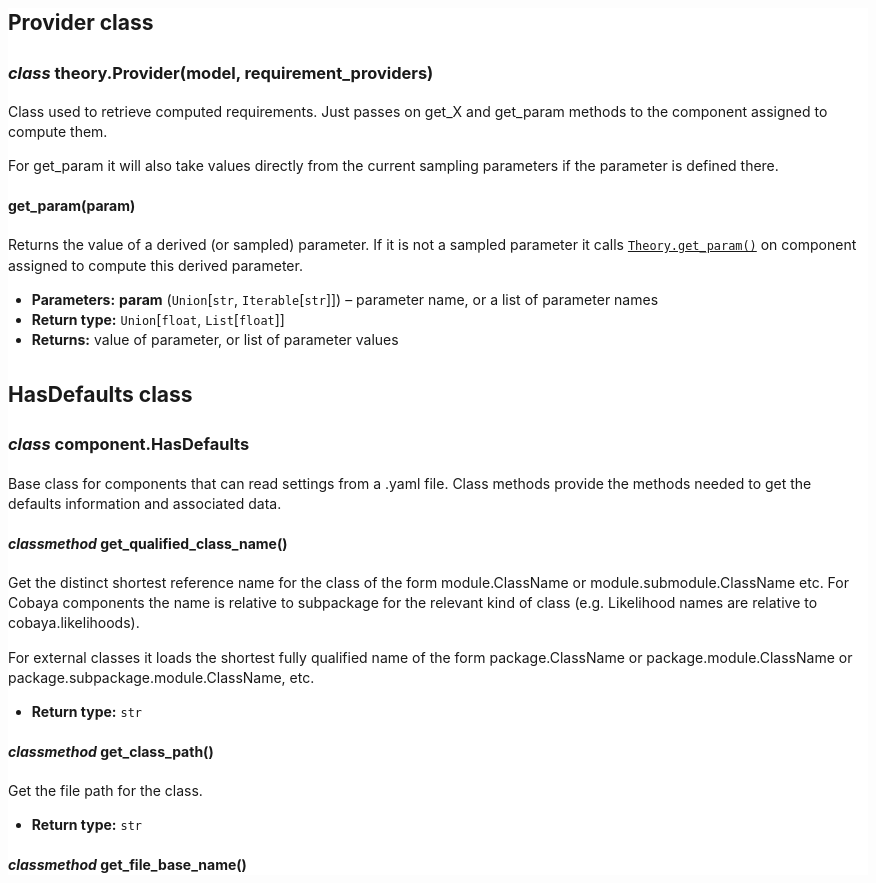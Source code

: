 ## Provider class

### *class* theory.Provider(model, requirement_providers)

Class used to retrieve computed requirements.
Just passes on get_X and get_param methods to the component assigned to compute them.

For get_param it will also take values directly from the current sampling parameters
if the parameter is defined there.

#### get_param(param)

Returns the value of a derived (or sampled) parameter. If it is not a sampled
parameter it calls [`Theory.get_param()`](theory.md#theory.Theory.get_param) on component assigned to compute
this derived parameter.

* **Parameters:**
  **param** (`Union`[`str`, `Iterable`[`str`]]) – parameter name, or a list of parameter names
* **Return type:**
  `Union`[`float`, `List`[`float`]]
* **Returns:**
  value of parameter, or list of parameter values

## HasDefaults class

### *class* component.HasDefaults

Base class for components that can read settings from a .yaml file.
Class methods provide the methods needed to get the defaults information
and associated data.

#### *classmethod* get_qualified_class_name()

Get the distinct shortest reference name for the class of the form
module.ClassName or module.submodule.ClassName etc.
For Cobaya components the name is relative to subpackage for the relevant kind of
class (e.g. Likelihood names are relative to cobaya.likelihoods).

For external classes it loads the shortest fully qualified name of the form
package.ClassName or package.module.ClassName or
package.subpackage.module.ClassName, etc.

* **Return type:**
  `str`

#### *classmethod* get_class_path()

Get the file path for the class.

* **Return type:**
  `str`

#### *classmethod* get_file_base_name()
